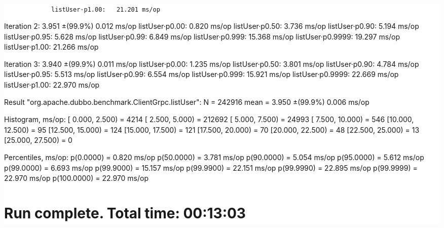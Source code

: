                  listUser·p1.00:   21.201 ms/op

Iteration   2: 3.951 ±(99.9%) 0.012 ms/op
                 listUser·p0.00:   0.820 ms/op
                 listUser·p0.50:   3.736 ms/op
                 listUser·p0.90:   5.194 ms/op
                 listUser·p0.95:   5.628 ms/op
                 listUser·p0.99:   6.849 ms/op
                 listUser·p0.999:  15.368 ms/op
                 listUser·p0.9999: 19.297 ms/op
                 listUser·p1.00:   21.266 ms/op

Iteration   3: 3.940 ±(99.9%) 0.011 ms/op
                 listUser·p0.00:   1.235 ms/op
                 listUser·p0.50:   3.801 ms/op
                 listUser·p0.90:   4.784 ms/op
                 listUser·p0.95:   5.513 ms/op
                 listUser·p0.99:   6.554 ms/op
                 listUser·p0.999:  15.921 ms/op
                 listUser·p0.9999: 22.669 ms/op
                 listUser·p1.00:   22.970 ms/op



Result "org.apache.dubbo.benchmark.ClientGrpc.listUser":
  N = 242916
  mean =      3.950 ±(99.9%) 0.006 ms/op

  Histogram, ms/op:
    [ 0.000,  2.500) = 4214 
    [ 2.500,  5.000) = 212692 
    [ 5.000,  7.500) = 24993 
    [ 7.500, 10.000) = 546 
    [10.000, 12.500) = 95 
    [12.500, 15.000) = 124 
    [15.000, 17.500) = 121 
    [17.500, 20.000) = 70 
    [20.000, 22.500) = 48 
    [22.500, 25.000) = 13 
    [25.000, 27.500) = 0 

  Percentiles, ms/op:
      p(0.0000) =      0.820 ms/op
     p(50.0000) =      3.781 ms/op
     p(90.0000) =      5.054 ms/op
     p(95.0000) =      5.612 ms/op
     p(99.0000) =      6.693 ms/op
     p(99.9000) =     15.157 ms/op
     p(99.9900) =     22.151 ms/op
     p(99.9990) =     22.895 ms/op
     p(99.9999) =     22.970 ms/op
    p(100.0000) =     22.970 ms/op


# Run complete. Total time: 00:13:03
